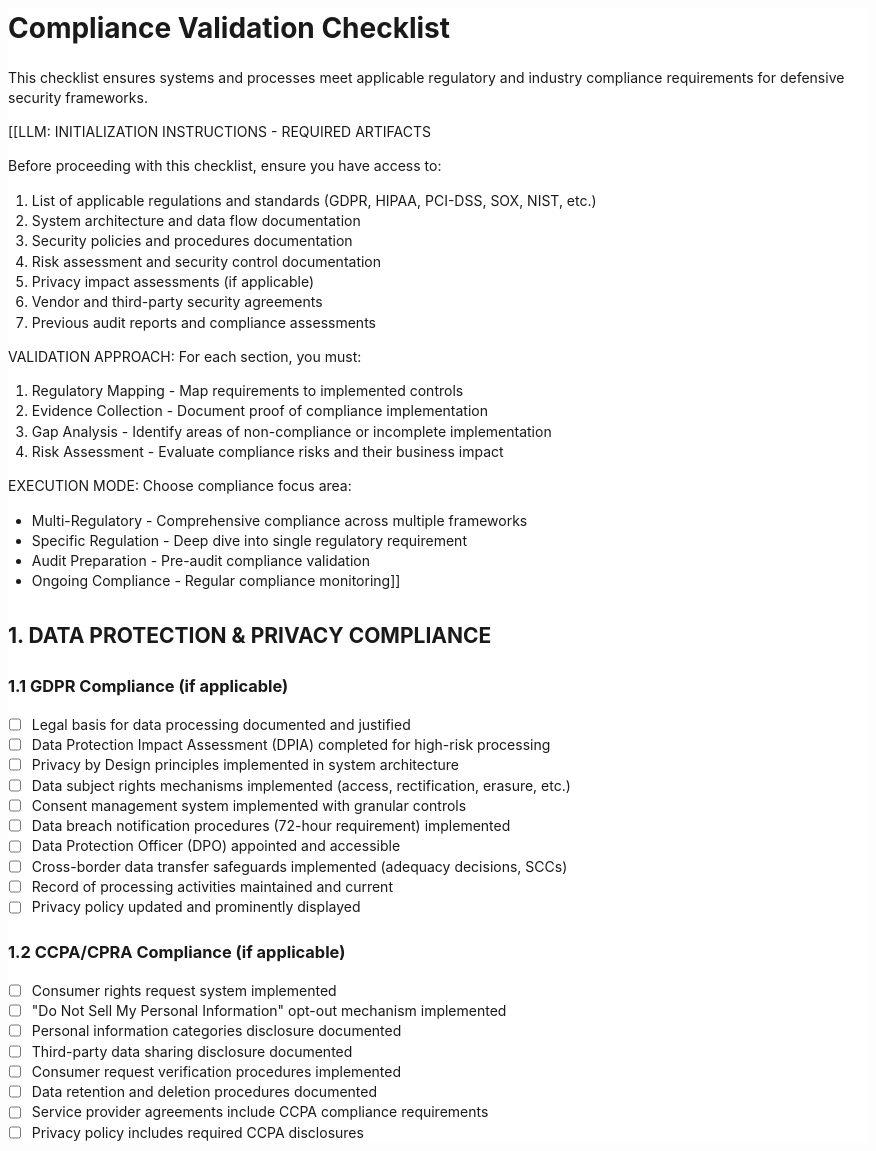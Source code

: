 # Compliance Validation Checklist

This checklist ensures systems and processes meet applicable regulatory and industry compliance requirements for defensive security frameworks.

[[LLM: INITIALIZATION INSTRUCTIONS - REQUIRED ARTIFACTS

Before proceeding with this checklist, ensure you have access to:

1. List of applicable regulations and standards (GDPR, HIPAA, PCI-DSS, SOX, NIST, etc.)
2. System architecture and data flow documentation
3. Security policies and procedures documentation
4. Risk assessment and security control documentation
5. Privacy impact assessments (if applicable)
6. Vendor and third-party security agreements
7. Previous audit reports and compliance assessments

VALIDATION APPROACH:
For each section, you must:
1. Regulatory Mapping - Map requirements to implemented controls
2. Evidence Collection - Document proof of compliance implementation
3. Gap Analysis - Identify areas of non-compliance or incomplete implementation
4. Risk Assessment - Evaluate compliance risks and their business impact

EXECUTION MODE:
Choose compliance focus area:
- Multi-Regulatory - Comprehensive compliance across multiple frameworks
- Specific Regulation - Deep dive into single regulatory requirement
- Audit Preparation - Pre-audit compliance validation
- Ongoing Compliance - Regular compliance monitoring]]

## 1. DATA PROTECTION & PRIVACY COMPLIANCE

### 1.1 GDPR Compliance (if applicable)
- [ ] Legal basis for data processing documented and justified
- [ ] Data Protection Impact Assessment (DPIA) completed for high-risk processing
- [ ] Privacy by Design principles implemented in system architecture
- [ ] Data subject rights mechanisms implemented (access, rectification, erasure, etc.)
- [ ] Consent management system implemented with granular controls
- [ ] Data breach notification procedures (72-hour requirement) implemented
- [ ] Data Protection Officer (DPO) appointed and accessible
- [ ] Cross-border data transfer safeguards implemented (adequacy decisions, SCCs)
- [ ] Record of processing activities maintained and current
- [ ] Privacy policy updated and prominently displayed

### 1.2 CCPA/CPRA Compliance (if applicable)
- [ ] Consumer rights request system implemented
- [ ] "Do Not Sell My Personal Information" opt-out mechanism implemented
- [ ] Personal information categories disclosure documented
- [ ] Third-party data sharing disclosure documented
- [ ] Consumer request verification procedures implemented
- [ ] Data retention and deletion procedures documented
- [ ] Service provider agreements include CCPA compliance requirements
- [ ] Privacy policy includes required CCPA disclosures
